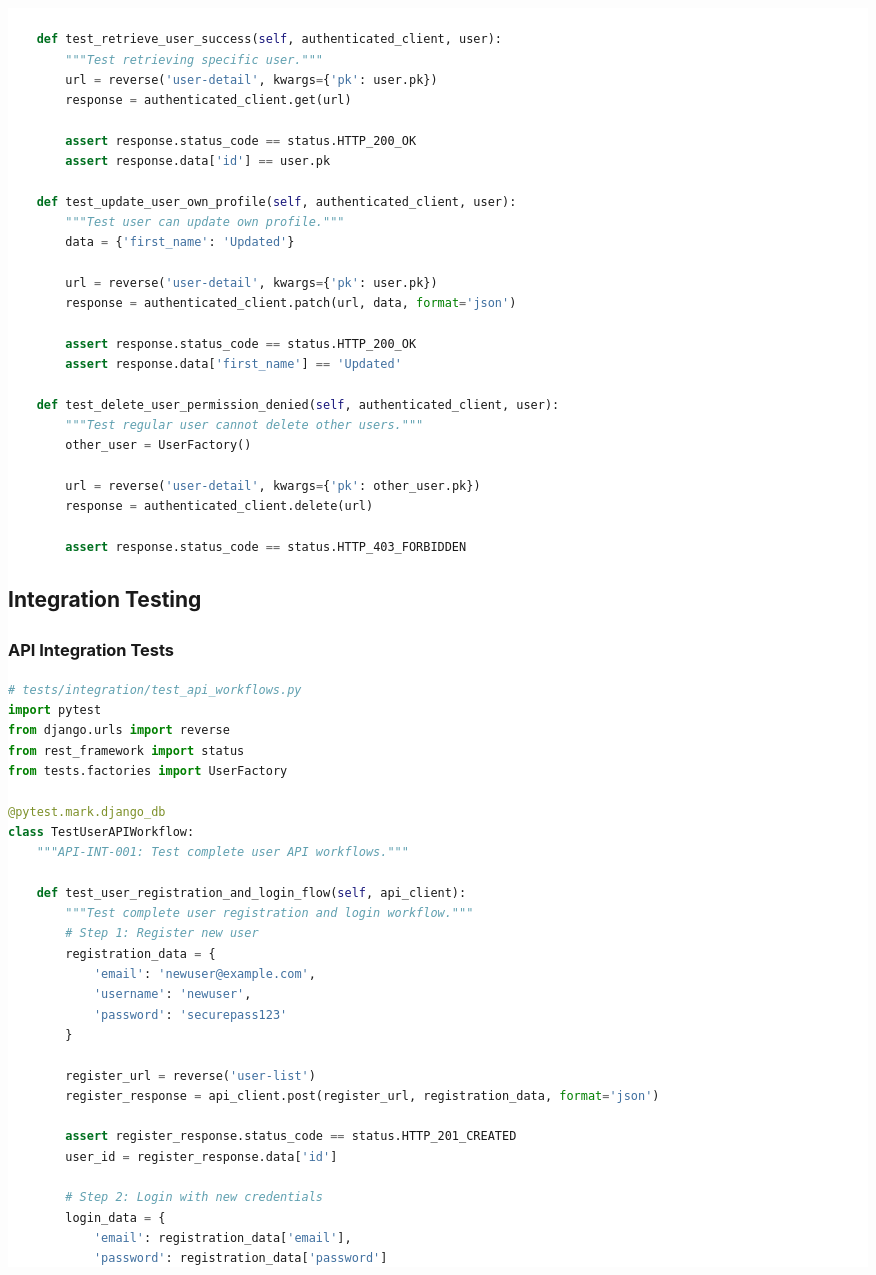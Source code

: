 ```python
    
    def test_retrieve_user_success(self, authenticated_client, user):
        """Test retrieving specific user."""
        url = reverse('user-detail', kwargs={'pk': user.pk})
        response = authenticated_client.get(url)
        
        assert response.status_code == status.HTTP_200_OK
        assert response.data['id'] == user.pk
    
    def test_update_user_own_profile(self, authenticated_client, user):
        """Test user can update own profile."""
        data = {'first_name': 'Updated'}
        
        url = reverse('user-detail', kwargs={'pk': user.pk})
        response = authenticated_client.patch(url, data, format='json')
        
        assert response.status_code == status.HTTP_200_OK
        assert response.data['first_name'] == 'Updated'
    
    def test_delete_user_permission_denied(self, authenticated_client, user):
        """Test regular user cannot delete other users."""
        other_user = UserFactory()
        
        url = reverse('user-detail', kwargs={'pk': other_user.pk})
        response = authenticated_client.delete(url)
        
        assert response.status_code == status.HTTP_403_FORBIDDEN
```

## Integration Testing

### API Integration Tests
```python
# tests/integration/test_api_workflows.py
import pytest
from django.urls import reverse
from rest_framework import status
from tests.factories import UserFactory

@pytest.mark.django_db
class TestUserAPIWorkflow:
    """API-INT-001: Test complete user API workflows."""
    
    def test_user_registration_and_login_flow(self, api_client):
        """Test complete user registration and login workflow."""
        # Step 1: Register new user
        registration_data = {
            'email': 'newuser@example.com',
            'username': 'newuser',
            'password': 'securepass123'
        }
        
        register_url = reverse('user-list')
        register_response = api_client.post(register_url, registration_data, format='json')
        
        assert register_response.status_code == status.HTTP_201_CREATED
        user_id = register_response.data['id']
        
        # Step 2: Login with new credentials
        login_data = {
            'email': registration_data['email'],
            'password': registration_data['password']
```